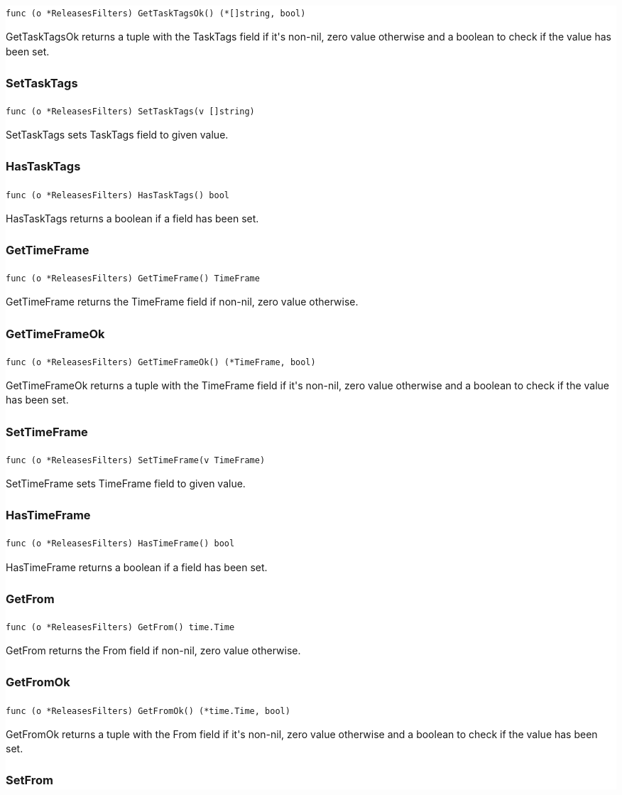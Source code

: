 `func (o *ReleasesFilters) GetTaskTagsOk() (*[]string, bool)`

GetTaskTagsOk returns a tuple with the TaskTags field if it's non-nil, zero value otherwise
and a boolean to check if the value has been set.

### SetTaskTags

`func (o *ReleasesFilters) SetTaskTags(v []string)`

SetTaskTags sets TaskTags field to given value.

### HasTaskTags

`func (o *ReleasesFilters) HasTaskTags() bool`

HasTaskTags returns a boolean if a field has been set.

### GetTimeFrame

`func (o *ReleasesFilters) GetTimeFrame() TimeFrame`

GetTimeFrame returns the TimeFrame field if non-nil, zero value otherwise.

### GetTimeFrameOk

`func (o *ReleasesFilters) GetTimeFrameOk() (*TimeFrame, bool)`

GetTimeFrameOk returns a tuple with the TimeFrame field if it's non-nil, zero value otherwise
and a boolean to check if the value has been set.

### SetTimeFrame

`func (o *ReleasesFilters) SetTimeFrame(v TimeFrame)`

SetTimeFrame sets TimeFrame field to given value.

### HasTimeFrame

`func (o *ReleasesFilters) HasTimeFrame() bool`

HasTimeFrame returns a boolean if a field has been set.

### GetFrom

`func (o *ReleasesFilters) GetFrom() time.Time`

GetFrom returns the From field if non-nil, zero value otherwise.

### GetFromOk

`func (o *ReleasesFilters) GetFromOk() (*time.Time, bool)`

GetFromOk returns a tuple with the From field if it's non-nil, zero value otherwise
and a boolean to check if the value has been set.

### SetFrom
